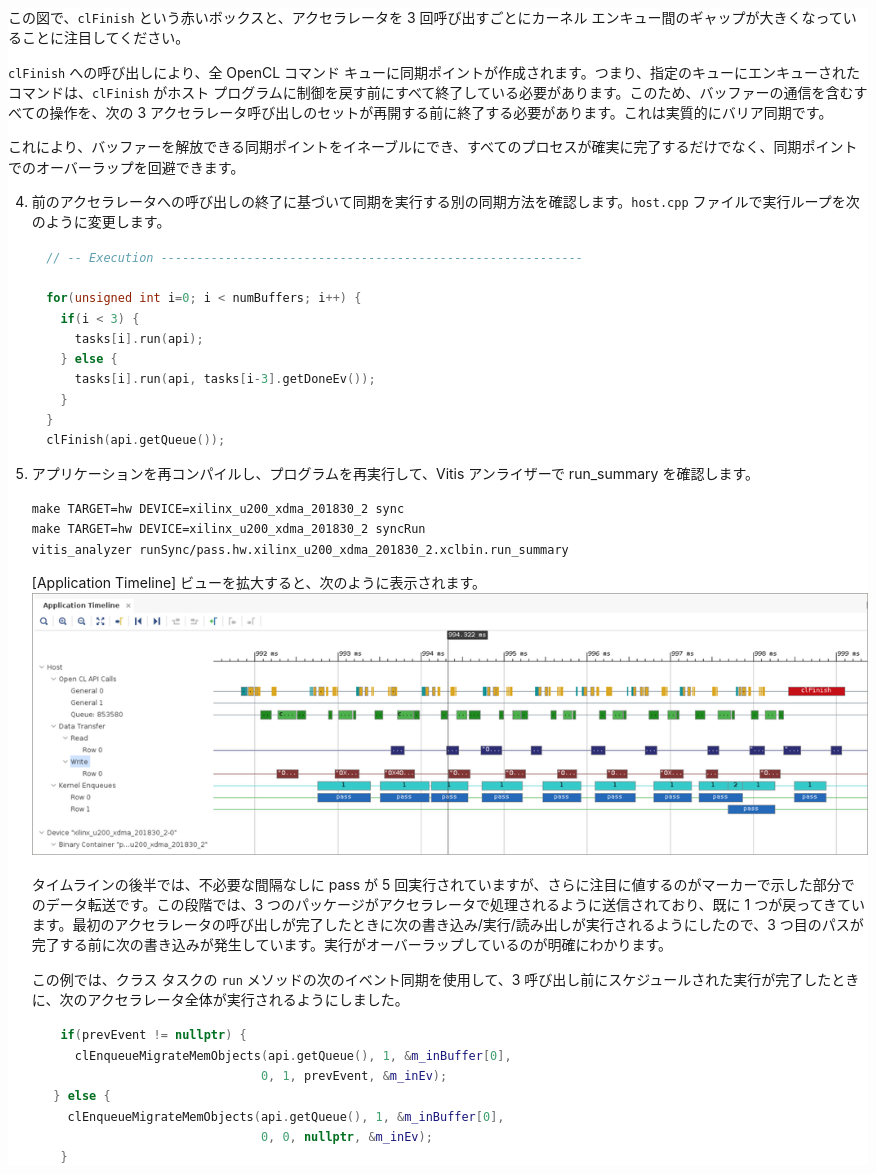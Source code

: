    この図で、`clFinish` という赤いボックスと、アクセラレータを 3 回呼び出すごとにカーネル エンキュー間のギャップが大きくなっていることに注目してください。

   `clFinish` への呼び出しにより、全 OpenCL コマンド キューに同期ポイントが作成されます。つまり、指定のキューにエンキューされたコマンドは、`clFinish` がホスト プログラムに制御を戻す前にすべて終了している必要があります。このため、バッファーの通信を含むすべての操作を、次の 3 アクセラレータ呼び出しのセットが再開する前に終了する必要があります。これは実質的にバリア同期です。

   これにより、バッファーを解放できる同期ポイントをイネーブルにでき、すべてのプロセスが確実に完了するだけでなく、同期ポイントでのオーバーラップを回避できます。

4. 前のアクセラレータへの呼び出しの終了に基づいて同期を実行する別の同期方法を確認します。`host.cpp` ファイルで実行ループを次のように変更します。

   ```cpp
     // -- Execution -----------------------------------------------------------

     for(unsigned int i=0; i < numBuffers; i++) {
       if(i < 3) {
         tasks[i].run(api);
       } else {
         tasks[i].run(api, tasks[i-3].getDoneEv());
       }
     }
     clFinish(api.getQueue());
   ```

5. アプリケーションを再コンパイルし、プログラムを再実行して、Vitis アンライザーで run\_summary を確認します。

   ```
   make TARGET=hw DEVICE=xilinx_u200_xdma_201830_2 sync
   make TARGET=hw DEVICE=xilinx_u200_xdma_201830_2 syncRun
   vitis_analyzer runSync/pass.hw.xilinx_u200_xdma_201830_2.xclbin.run_summary
   ```

   \[Application Timeline] ビューを拡大すると、次のように表示されます。 ![](images/clEventSync_vitis.PNG)

   タイムラインの後半では、不必要な間隔なしに pass が 5 回実行されていますが、さらに注目に値するのがマーカーで示した部分でのデータ転送です。この段階では、3 つのパッケージがアクセラレータで処理されるように送信されており、既に 1 つが戻ってきています。最初のアクセラレータの呼び出しが完了したときに次の書き込み/実行/読み出しが実行されるようにしたので、3 つ目のパスが完了する前に次の書き込みが発生しています。実行がオーバーラップしているのが明確にわかります。

   この例では、クラス タスクの `run` メソッドの次のイベント同期を使用して、3 呼び出し前にスケジュールされた実行が完了したときに、次のアクセラレータ全体が実行されるようにしました。

   ```cpp
       if(prevEvent != nullptr) {
         clEnqueueMigrateMemObjects(api.getQueue(), 1, &m_inBuffer[0],
                                   0, 1, prevEvent, &m_inEv);
      } else {
        clEnqueueMigrateMemObjects(api.getQueue(), 1, &m_inBuffer[0],
                                   0, 0, nullptr, &m_inEv);
       }
   ```
